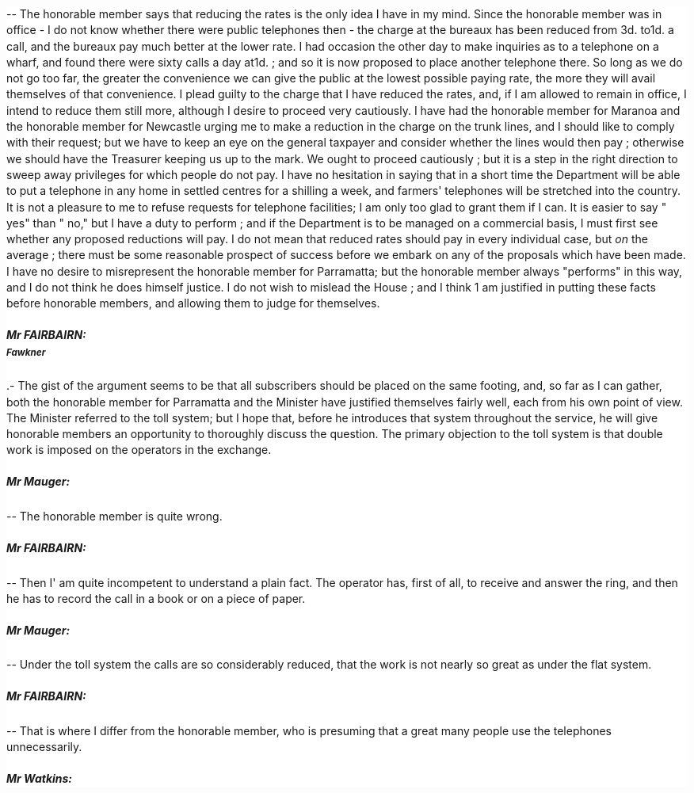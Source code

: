 -- The honorable member says that reducing the rates is the only idea I have in my mind. Since the honorable member was in office - I do not know whether there were public telephones then - the charge at the bureaux has been reduced from 3d. to1d. a call, and the bureaux pay much better at the lower rate. I had occasion the other day to make inquiries as to a telephone on a wharf, and found there were sixty calls a day at1d. ; and so it is now proposed to place another telephone there. So long as we do not go too far, the greater the convenience we can give the public at the lowest possible paying rate, the more they will avail themselves of that convenience. I plead guilty to the charge that I have reduced the rates, and, if I am allowed to remain in office, I intend to reduce them still more, although I desire to proceed very cautiously. I have had the honorable member for Maranoa and the honorable member for Newcastle urging me to make a reduction in the charge on the trunk lines, and I should like to comply with their request; but we have to keep an eye on the general taxpayer and consider whether the lines would then pay ; otherwise we should have the Treasurer keeping us up to the mark. We ought to proceed cautiously ; but it is a step in the right direction to sweep away privileges for which people do not pay. I have no hesitation in saying that in a short time the Department will be able to put a telephone in any home in settled centres for a shilling a week, and farmers' telephones will be stretched into the country. It is not a pleasure to me to refuse requests for telephone facilities; I am only too glad to grant them if I can. It is easier to say " yes" than " no," but I have a duty to perform ; and if the Department is to be managed on a commercial basis, I must first see whether any proposed reductions will pay. I do not mean that reduced rates should pay in every individual case, but  *on*  the average ; there must be some reasonable prospect of success before we embark on any of the proposals  which have been made. I have no desire to misrepresent the honorable member for Parramatta; but the honorable member always "performs" in this way, and I do not think he does himself justice. I do not wish to mislead the House ; and I think 1 am justified in putting these facts before honorable members, and allowing them to judge for themselves. 

##### Mr FAIRBAIRN:<br><small class="text-muted">Fawkner</small>

.- The gist of the argument seems to be that all subscribers should be placed on the same footing, and, so far as I can gather, both the honorable member for Parramatta and the Minister have justified themselves fairly well, each from his own point of view. The Minister referred to the toll system; but I hope that, before he introduces that system throughout the service, he will give honorable members an opportunity to thoroughly discuss the question. The primary objection to the toll system is that double work is imposed on the operators in the exchange. 

##### Mr Mauger:

-- The honorable member is quite wrong. 

##### Mr FAIRBAIRN:

-- Then I' am quite incompetent to understand a plain fact. The operator has, first of all, to receive and answer the ring, and then he has to record the call in a book or on a piece of paper. 

##### Mr Mauger:

-- Under the toll system the calls are so considerably reduced, that the work is not nearly so great as under the flat system. 

##### Mr FAIRBAIRN:

-- That is where I differ from the honorable member, who is presuming that a great many people use the telephones unnecessarily. 

##### Mr Watkins:
